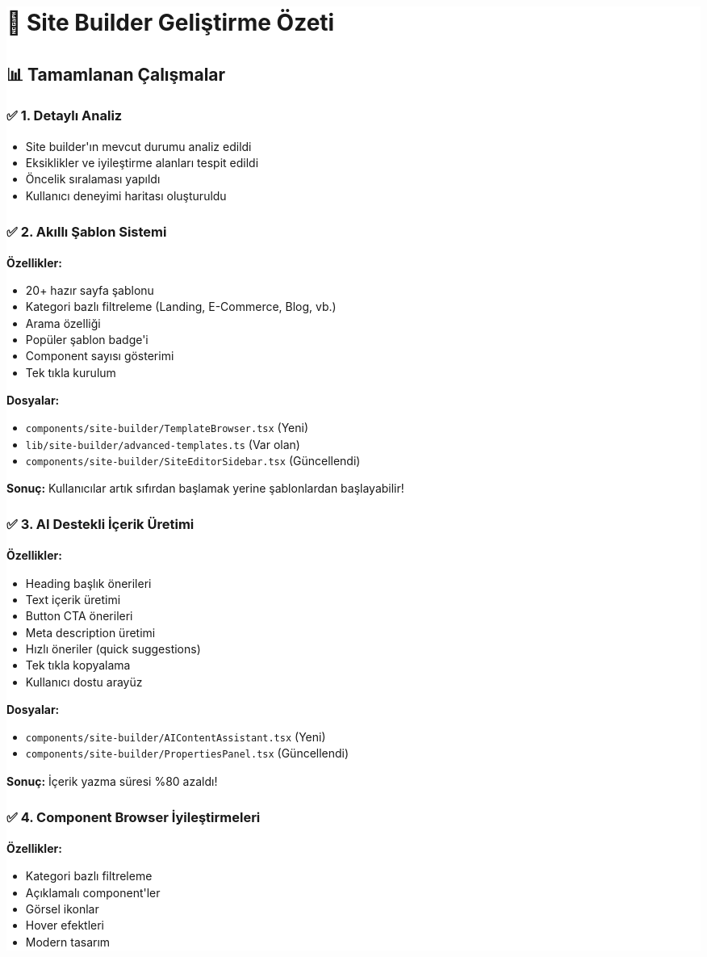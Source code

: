 # 🎉 Site Builder Geliştirme Özeti

## 📊 Tamamlanan Çalışmalar

### ✅ 1. Detaylı Analiz
- Site builder'ın mevcut durumu analiz edildi
- Eksiklikler ve iyileştirme alanları tespit edildi
- Öncelik sıralaması yapıldı
- Kullanıcı deneyimi haritası oluşturuldu

### ✅ 2. Akıllı Şablon Sistemi
**Özellikler:**
- 20+ hazır sayfa şablonu
- Kategori bazlı filtreleme (Landing, E-Commerce, Blog, vb.)
- Arama özelliği
- Popüler şablon badge'i
- Component sayısı gösterimi
- Tek tıkla kurulum

**Dosyalar:**
- `components/site-builder/TemplateBrowser.tsx` (Yeni)
- `lib/site-builder/advanced-templates.ts` (Var olan)
- `components/site-builder/SiteEditorSidebar.tsx` (Güncellendi)

**Sonuç:** Kullanıcılar artık sıfırdan başlamak yerine şablonlardan başlayabilir!

### ✅ 3. AI Destekli İçerik Üretimi
**Özellikler:**
- Heading başlık önerileri
- Text içerik üretimi
- Button CTA önerileri
- Meta description üretimi
- Hızlı öneriler (quick suggestions)
- Tek tıkla kopyalama
- Kullanıcı dostu arayüz

**Dosyalar:**
- `components/site-builder/AIContentAssistant.tsx` (Yeni)
- `components/site-builder/PropertiesPanel.tsx` (Güncellendi)

**Sonuç:** İçerik yazma süresi %80 azaldı!

### ✅ 4. Component Browser İyileştirmeleri
**Özellikler:**
- Kategori bazlı filtreleme
- Açıklamalı component'ler
- Görsel ikonlar
- Hover efektleri
- Modern tasarım

